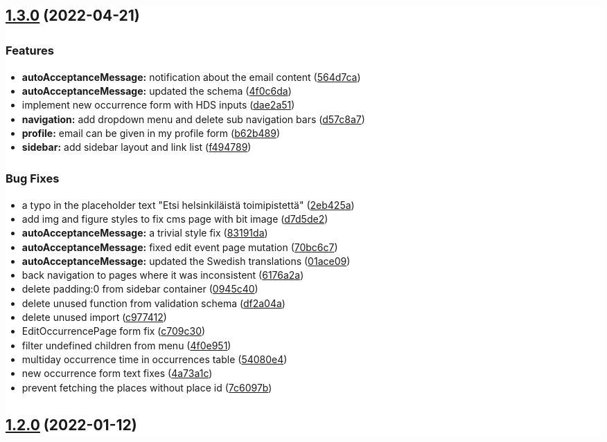 ## [1.3.0](https://github.com/City-of-Helsinki/palvelutarjotin-admin/compare/v1.1.1...v1.3.0) (2022-04-21)

### Features

- **autoAcceptanceMessage:** notification about the email content ([564d7ca](https://github.com/City-of-Helsinki/palvelutarjotin-admin/commit/564d7ca00b40899676bb21060d96db81b5e99f30))
- **autoAcceptanceMessage:** updated the schema ([4f0c6da](https://github.com/City-of-Helsinki/palvelutarjotin-admin/commit/4f0c6daaa977a67875304c5408b42babfe2add7d))
- implement new occurrence form with HDS inputs ([dae2a51](https://github.com/City-of-Helsinki/palvelutarjotin-admin/commit/dae2a516acb777261d39fc7ca749121853fa3b23))
- **navigation:** add dropdown menu and delete sub navigation bars ([d57c8a7](https://github.com/City-of-Helsinki/palvelutarjotin-admin/commit/d57c8a7cdab562a90b2877e6c6db3182ebe06428))
- **profile:** email can be given in my profile form ([b62b489](https://github.com/City-of-Helsinki/palvelutarjotin-admin/commit/b62b48957017f3c34239065915003eaa1a936f20))
- **sidebar:** add sidebar layout and link list ([f494789](https://github.com/City-of-Helsinki/palvelutarjotin-admin/commit/f494789ffc362eecc0f03980a767579f34dd09f2))

### Bug Fixes

- a typo in the placeholder text "Etsi helsinkiläistä toimipistettä" ([2eb425a](https://github.com/City-of-Helsinki/palvelutarjotin-admin/commit/2eb425a138261fc193f669e6d6bfc4ce92630752))
- add img and figure styles to fix cms page with bit image ([d7d5de2](https://github.com/City-of-Helsinki/palvelutarjotin-admin/commit/d7d5de2c3124794fe45ed716105e0fa59858c7a3))
- **autoAcceptanceMessage:** a trivial style fix ([83191da](https://github.com/City-of-Helsinki/palvelutarjotin-admin/commit/83191da23027c5e8d11569edde6ce68afe8c81a5))
- **autoAcceptanceMessage:** fixed edit event page mutation ([70bc6c7](https://github.com/City-of-Helsinki/palvelutarjotin-admin/commit/70bc6c7170431489245ced41bf8fd6413af5acca))
- **autoAcceptanceMessage:** updated the Swedish translations ([01ace09](https://github.com/City-of-Helsinki/palvelutarjotin-admin/commit/01ace09ed8c5814a56458e5f7b87dcccc73f73c6))
- back navigation to pages where it was inconsistent ([6176a2a](https://github.com/City-of-Helsinki/palvelutarjotin-admin/commit/6176a2a986ac396c8180b7bfb324d22516cd58ef))
- delete padding:0 from sidebar container ([0945c40](https://github.com/City-of-Helsinki/palvelutarjotin-admin/commit/0945c4048842b66cdd3b95e38cdb701ae81d4367))
- delete unused function from validation schema ([df2a04a](https://github.com/City-of-Helsinki/palvelutarjotin-admin/commit/df2a04a57bc8f02e86cd2173dc560b2be02edd3f))
- delete unused import ([c977412](https://github.com/City-of-Helsinki/palvelutarjotin-admin/commit/c977412d7c72a4cf29021884d5218f3a83624f70))
- EditOccurrencePage form fix ([c709c30](https://github.com/City-of-Helsinki/palvelutarjotin-admin/commit/c709c306ba67513f0e659aca7c8b7ddb17d3630a))
- filter undefined children from menu ([4f0e951](https://github.com/City-of-Helsinki/palvelutarjotin-admin/commit/4f0e95134246e7038f782c4b1718daf9600a4e04))
- multiday occurrence time in occurrences table ([54080e4](https://github.com/City-of-Helsinki/palvelutarjotin-admin/commit/54080e4f666ba553affc4b604e5e04cdea915d50))
- new occurrence form text fixes ([4a73a1c](https://github.com/City-of-Helsinki/palvelutarjotin-admin/commit/4a73a1c2b0c2103855144dcf80d3203d2541ee47))
- prevent fetching the places without place id ([7c6097b](https://github.com/City-of-Helsinki/palvelutarjotin-admin/commit/7c6097b28239e0dc81367e98c4f13aac01f7d9f0))

## [1.2.0](https://github.com/City-of-Helsinki/palvelutarjotin-admin/compare/v1.1.1...v1.2.0) (2022-01-12)
